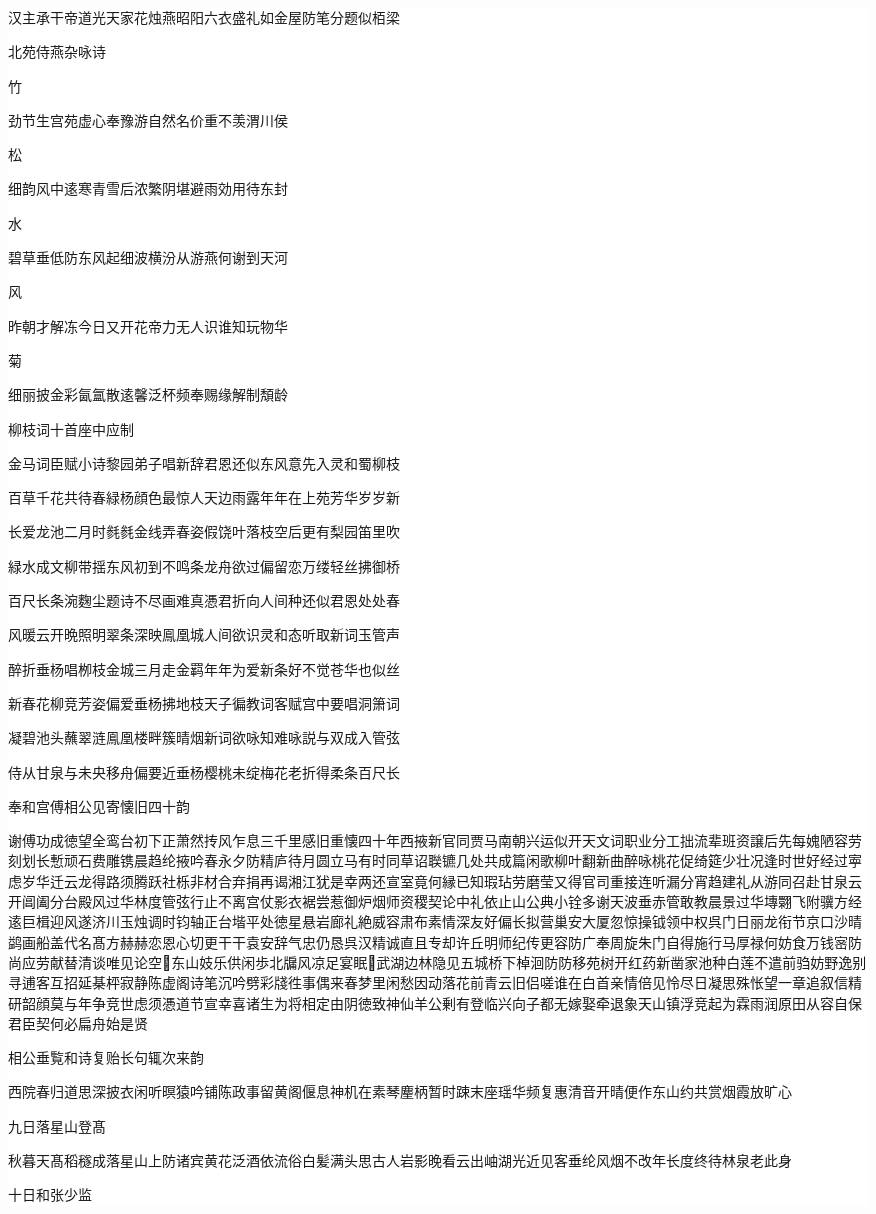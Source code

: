 汉主承干帝道光天家花烛燕昭阳六衣盛礼如金屋防笔分题似栢梁  

北苑侍燕杂咏诗  

竹  

劲节生宫苑虚心奉豫游自然名价重不羡渭川侯  

松  

细韵风中逺寒青雪后浓繁阴堪避雨効用待东封  

水  

碧草垂低防东风起细波横汾从游燕何谢到天河  

风  

昨朝才解冻今日又开花帝力无人识谁知玩物华  

菊  

细丽披金彩氤氲散逺馨泛杯频奉赐缘解制頽龄  

柳枝词十首座中应制  

金马词臣赋小诗黎园弟子唱新辞君恩还似东风意先入灵和蜀柳枝  

百草千花共待春緑杨顔色最惊人天边雨露年年在上苑芳华岁岁新  

长爱龙池二月时毵毵金线弄春姿假饶叶落枝空后更有梨园笛里吹  

緑水成文柳带揺东风初到不鸣条龙舟欲过偏留恋万缕轻丝拂御桥  

百尺长条涴麴尘题诗不尽画难真慿君折向人间种还似君恩处处春  

风暖云开晩照明翠条深映鳯凰城人间欲识灵和态听取新词玉管声  

醉折垂杨唱栁枝金城三月走金羁年年为爱新条好不觉苍华也似丝  

新春花柳竞芳姿偏爱垂杨拂地枝天子徧教词客赋宫中要唱洞箫词  

凝碧池头蘸翠涟鳯凰楼畔簇晴烟新词欲咏知难咏説与双成入管弦  

侍从甘泉与未央移舟偏要近垂杨樱桃未绽梅花老折得柔条百尺长  

奉和宫傅相公见寄懐旧四十韵  

谢傅功成徳望全鸾台初下正萧然抟风乍息三千里感旧重懐四十年西掖新官同贾马南朝兴运似开天文词职业分工拙流辈班资譲后先每媿陋容劳刻划长慙顽石费雕镌晨趋纶掖吟春永夕防精庐待月圆立马有时同草诏聫镳几处共成篇闲歌柳叶翻新曲醉咏桃花促绮筵少壮况逢时世好经过寕虑岁华迁云龙得路须腾跃社栎非材合弃捐再谒湘江犹是幸两还宣室竟何縁已知瑕玷劳磨莹又得官司重接连听漏分宵趋建礼从游同召赴甘泉云开阊阖分台殿风过华林度管弦行止不离宫仗影衣裾尝惹御炉烟师资稷契论中礼依止山公典小铨多谢天波垂赤管敢教晨景过华塼翾飞附骥方经逺巨楫迎风遂济川玉烛调时钧轴正台堦平处徳星悬岩廊礼絶威容肃布素情深友好偏长拟营巢安大厦忽惊操钺领中权呉门日丽龙衔节京口沙晴鹢画船盖代名髙方赫赫恋恩心切更干干袁安辞气忠仍恳呉汉精诚直且专却许丘明师纪传更容防广奉周旋朱门自得施行马厚禄何妨食万钱宻防尚应劳献替清谈唯见论空东山妓乐供闲歩北牖风凉足宴眠武湖边林隐见五城桥下棹洄防防移苑树开红药新凿家池种白莲不遣前驺妨野逸别寻逋客互招延棊枰寂静陈虚阁诗笔沉吟劈彩牋徃事偶来春梦里闲愁因动落花前青云旧侣嗟谁在白首亲情倍见怜尽日凝思殊怅望一章追叙信精研韶顔莫与年争竞世虑须慿道节宣幸喜诸生为将相定由阴徳致神仙羊公剰有登临兴向子都无嫁娶牵退象天山镇浮竞起为霖雨润原田从容自保君臣契何必扁舟始是贤  

相公垂覧和诗复贻长句辄次来韵  

西院春归道思深披衣闲听暝猿吟铺陈政事留黄阁偃息神机在素琴麈柄暂时踈末座瑶华频复惠清音开晴便作东山约共赏烟霞放旷心  

九日落星山登髙  

秋暮天髙稻穟成落星山上防诸宾黄花泛酒依流俗白髪满头思古人岩影晚看云出岫湖光近见客垂纶风烟不改年长度终待林泉老此身  

十日和张少监  
